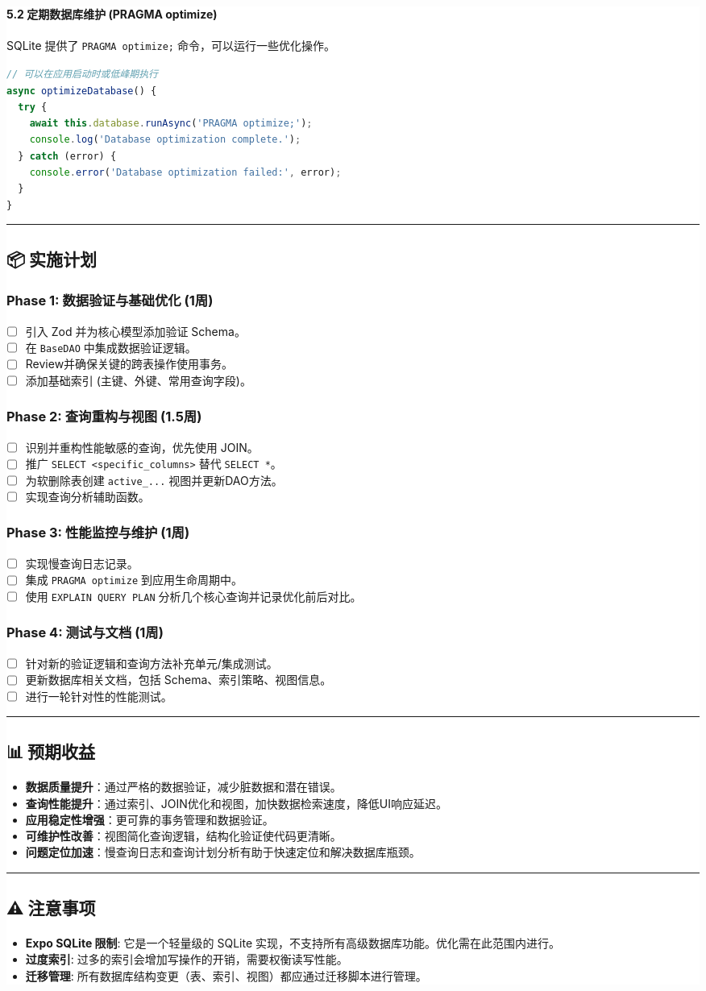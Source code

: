 #### 5.2 定期数据库维护 (PRAGMA optimize)
SQLite 提供了 `PRAGMA optimize;` 命令，可以运行一些优化操作。

```typescript
// 可以在应用启动时或低峰期执行
async optimizeDatabase() {
  try {
    await this.database.runAsync('PRAGMA optimize;');
    console.log('Database optimization complete.');
  } catch (error) {
    console.error('Database optimization failed:', error);
  }
}
```

---

## 📦 实施计划

### Phase 1: 数据验证与基础优化 (1周)
-   [ ] 引入 Zod 并为核心模型添加验证 Schema。
-   [ ] 在 `BaseDAO` 中集成数据验证逻辑。
-   [ ] Review并确保关键的跨表操作使用事务。
-   [ ] 添加基础索引 (主键、外键、常用查询字段)。

### Phase 2: 查询重构与视图 (1.5周)
-   [ ] 识别并重构性能敏感的查询，优先使用 JOIN。
-   [ ] 推广 `SELECT <specific_columns>` 替代 `SELECT *`。
-   [ ] 为软删除表创建 `active_...` 视图并更新DAO方法。
-   [ ] 实现查询分析辅助函数。

### Phase 3: 性能监控与维护 (1周)
-   [ ] 实现慢查询日志记录。
-   [ ] 集成 `PRAGMA optimize` 到应用生命周期中。
-   [ ] 使用 `EXPLAIN QUERY PLAN` 分析几个核心查询并记录优化前后对比。

### Phase 4: 测试与文档 (1周)
-   [ ] 针对新的验证逻辑和查询方法补充单元/集成测试。
-   [ ] 更新数据库相关文档，包括 Schema、索引策略、视图信息。
-   [ ] 进行一轮针对性的性能测试。

---

## 📊 预期收益

-   **数据质量提升**：通过严格的数据验证，减少脏数据和潜在错误。
-   **查询性能提升**：通过索引、JOIN优化和视图，加快数据检索速度，降低UI响应延迟。
-   **应用稳定性增强**：更可靠的事务管理和数据验证。
-   **可维护性改善**：视图简化查询逻辑，结构化验证使代码更清晰。
-   **问题定位加速**：慢查询日志和查询计划分析有助于快速定位和解决数据库瓶颈。

---

## ⚠️ 注意事项

-   **Expo SQLite 限制**: 它是一个轻量级的 SQLite 实现，不支持所有高级数据库功能。优化需在此范围内进行。
-   **过度索引**: 过多的索引会增加写操作的开销，需要权衡读写性能。
-   **迁移管理**: 所有数据库结构变更（表、索引、视图）都应通过迁移脚本进行管理。 